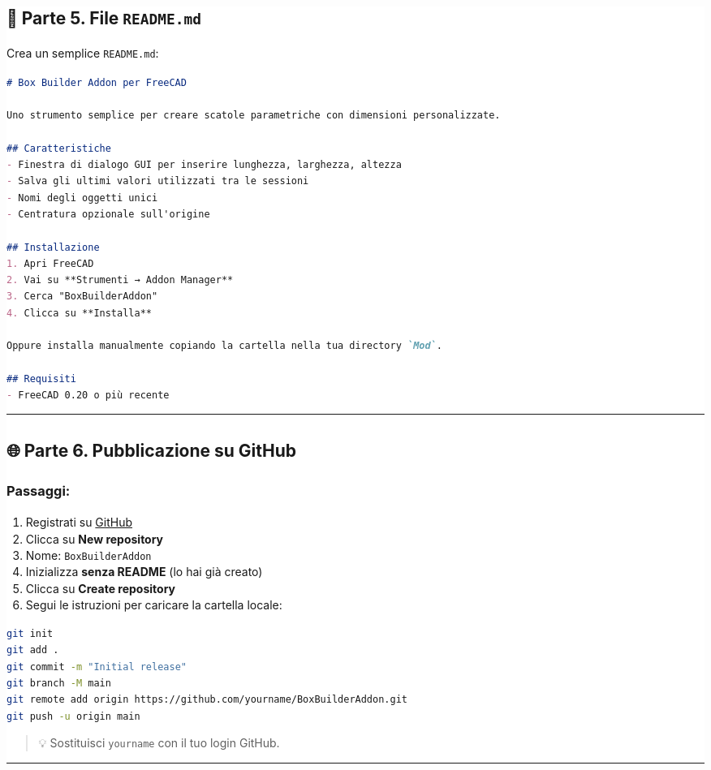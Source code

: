 
## 📝 Parte 5. File `README.md`

Crea un semplice `README.md`:

```markdown
# Box Builder Addon per FreeCAD

Uno strumento semplice per creare scatole parametriche con dimensioni personalizzate.

## Caratteristiche
- Finestra di dialogo GUI per inserire lunghezza, larghezza, altezza
- Salva gli ultimi valori utilizzati tra le sessioni
- Nomi degli oggetti unici
- Centratura opzionale sull'origine

## Installazione
1. Apri FreeCAD
2. Vai su **Strumenti → Addon Manager**
3. Cerca "BoxBuilderAddon"
4. Clicca su **Installa**

Oppure installa manualmente copiando la cartella nella tua directory `Mod`.

## Requisiti
- FreeCAD 0.20 o più recente
```

---

## 🌐 Parte 6. Pubblicazione su GitHub

### Passaggi:
1. Registrati su [GitHub](https://github.com/)
2. Clicca su **New repository**
3. Nome: `BoxBuilderAddon`
4. Inizializza **senza README** (lo hai già creato)
5. Clicca su **Create repository**
6. Segui le istruzioni per caricare la cartella locale:

```bash
git init
git add .
git commit -m "Initial release"
git branch -M main
git remote add origin https://github.com/yourname/BoxBuilderAddon.git
git push -u origin main
```

> 💡 Sostituisci `yourname` con il tuo login GitHub.

---
